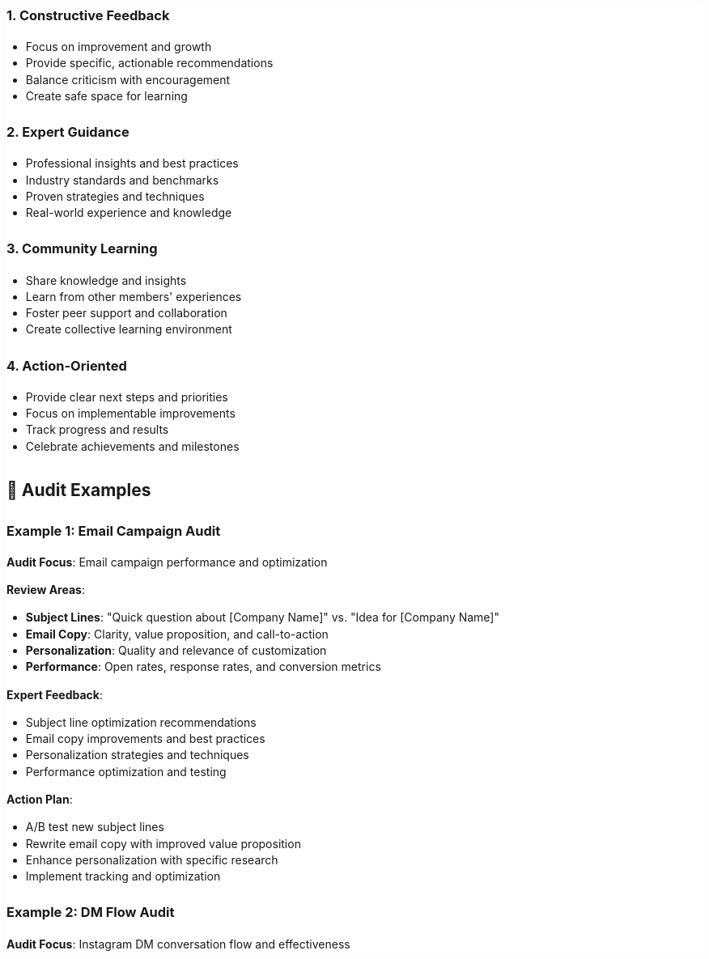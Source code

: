 ### 1. Constructive Feedback
- Focus on improvement and growth
- Provide specific, actionable recommendations
- Balance criticism with encouragement
- Create safe space for learning

### 2. Expert Guidance
- Professional insights and best practices
- Industry standards and benchmarks
- Proven strategies and techniques
- Real-world experience and knowledge

### 3. Community Learning
- Share knowledge and insights
- Learn from other members' experiences
- Foster peer support and collaboration
- Create collective learning environment

### 4. Action-Oriented
- Provide clear next steps and priorities
- Focus on implementable improvements
- Track progress and results
- Celebrate achievements and milestones

## 🚀 Audit Examples

### Example 1: Email Campaign Audit
**Audit Focus**: Email campaign performance and optimization

**Review Areas**:
- **Subject Lines**: "Quick question about [Company Name]" vs. "Idea for [Company Name]"
- **Email Copy**: Clarity, value proposition, and call-to-action
- **Personalization**: Quality and relevance of customization
- **Performance**: Open rates, response rates, and conversion metrics

**Expert Feedback**:
- Subject line optimization recommendations
- Email copy improvements and best practices
- Personalization strategies and techniques
- Performance optimization and testing

**Action Plan**:
- A/B test new subject lines
- Rewrite email copy with improved value proposition
- Enhance personalization with specific research
- Implement tracking and optimization

### Example 2: DM Flow Audit
**Audit Focus**: Instagram DM conversation flow and effectiveness

